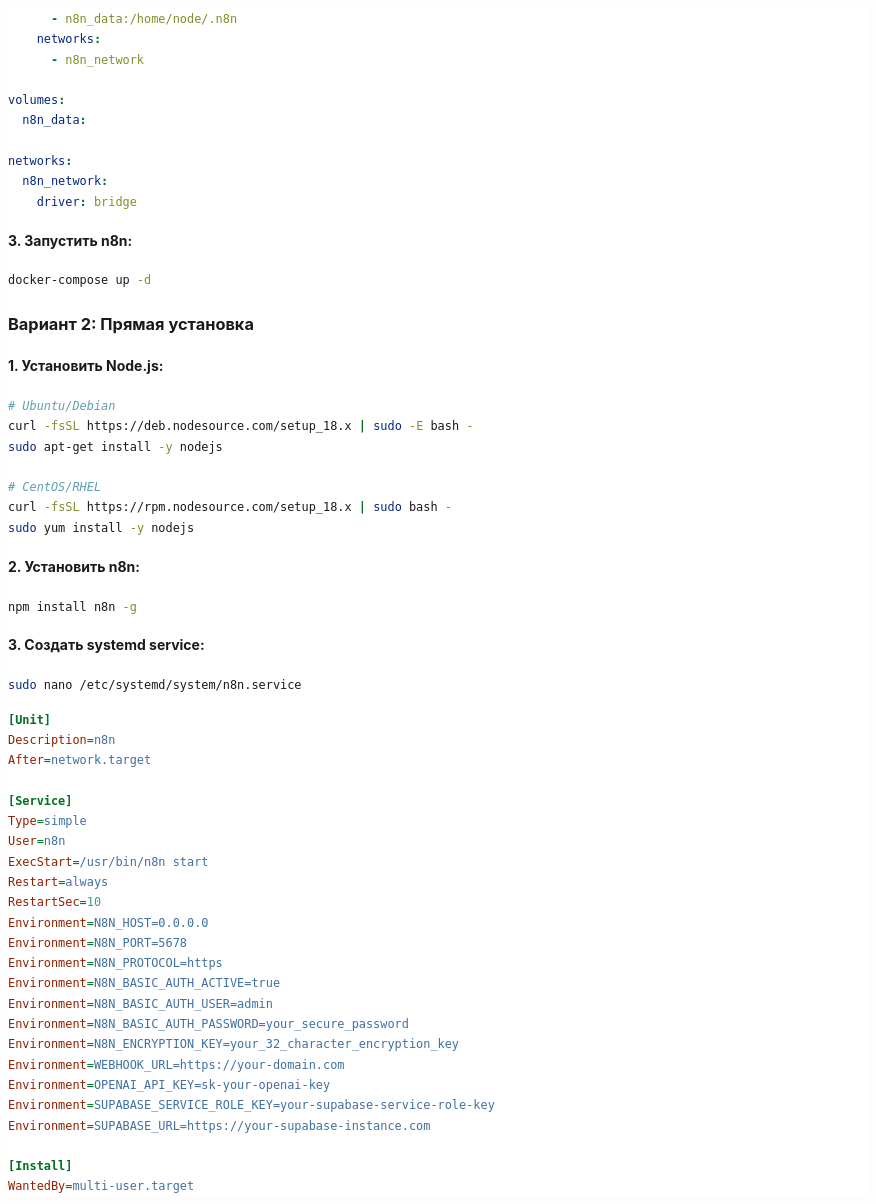```yaml
      - n8n_data:/home/node/.n8n
    networks:
      - n8n_network

volumes:
  n8n_data:

networks:
  n8n_network:
    driver: bridge
```

#### 3. Запустить n8n:
```bash
docker-compose up -d
```

### Вариант 2: Прямая установка

#### 1. Установить Node.js:
```bash
# Ubuntu/Debian
curl -fsSL https://deb.nodesource.com/setup_18.x | sudo -E bash -
sudo apt-get install -y nodejs

# CentOS/RHEL
curl -fsSL https://rpm.nodesource.com/setup_18.x | sudo bash -
sudo yum install -y nodejs
```

#### 2. Установить n8n:
```bash
npm install n8n -g
```

#### 3. Создать systemd service:
```bash
sudo nano /etc/systemd/system/n8n.service
```

```ini
[Unit]
Description=n8n
After=network.target

[Service]
Type=simple
User=n8n
ExecStart=/usr/bin/n8n start
Restart=always
RestartSec=10
Environment=N8N_HOST=0.0.0.0
Environment=N8N_PORT=5678
Environment=N8N_PROTOCOL=https
Environment=N8N_BASIC_AUTH_ACTIVE=true
Environment=N8N_BASIC_AUTH_USER=admin
Environment=N8N_BASIC_AUTH_PASSWORD=your_secure_password
Environment=N8N_ENCRYPTION_KEY=your_32_character_encryption_key
Environment=WEBHOOK_URL=https://your-domain.com
Environment=OPENAI_API_KEY=sk-your-openai-key
Environment=SUPABASE_SERVICE_ROLE_KEY=your-supabase-service-role-key
Environment=SUPABASE_URL=https://your-supabase-instance.com

[Install]
WantedBy=multi-user.target
```